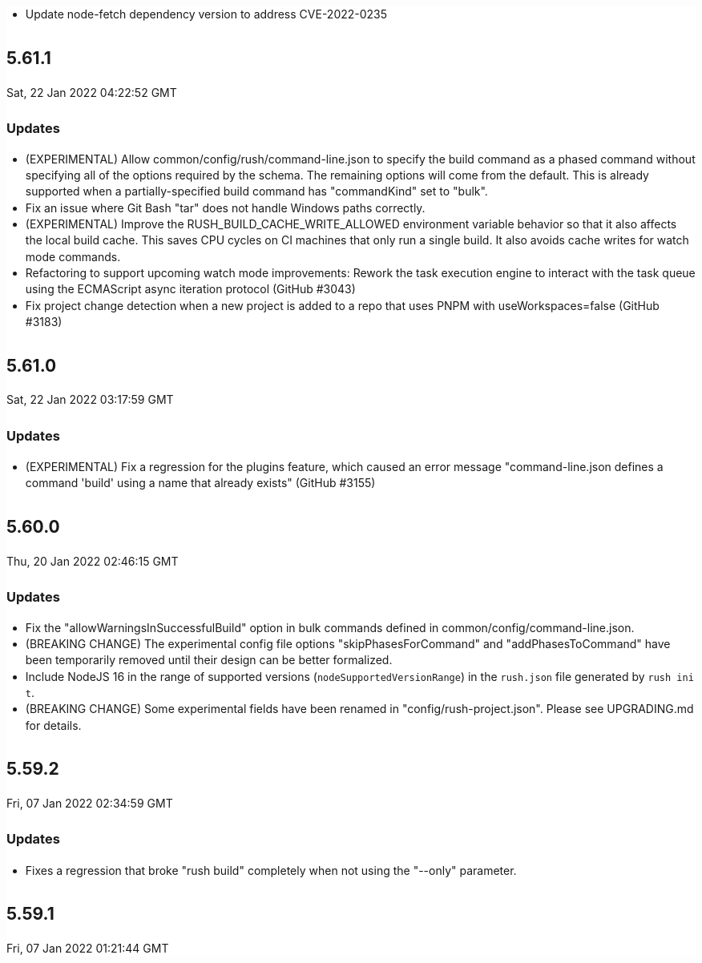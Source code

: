 - Update node-fetch dependency version to address CVE-2022-0235

## 5.61.1
Sat, 22 Jan 2022 04:22:52 GMT

### Updates

- (EXPERIMENTAL) Allow common/config/rush/command-line.json to specify the build command as a phased command without specifying all of the options required by the schema. The remaining options will come from the default. This is already supported when a partially-specified build command has "commandKind" set to "bulk".
- Fix an issue where Git Bash "tar" does not handle Windows paths correctly.
- (EXPERIMENTAL) Improve the RUSH_BUILD_CACHE_WRITE_ALLOWED environment variable behavior so that it also affects the local build cache. This saves CPU cycles on CI machines that only run a single build. It also avoids cache writes for watch mode commands.
- Refactoring to support upcoming watch mode improvements: Rework the task execution engine to interact with the task queue using the ECMAScript async iteration protocol (GitHub #3043)
- Fix project change detection when a new project is added to a repo that uses PNPM with useWorkspaces=false (GitHub #3183)

## 5.61.0
Sat, 22 Jan 2022 03:17:59 GMT

### Updates

- (EXPERIMENTAL) Fix a regression for the plugins feature, which caused an error message "command-line.json defines a command 'build' using a name that already exists" (GitHub #3155)

## 5.60.0
Thu, 20 Jan 2022 02:46:15 GMT

### Updates

- Fix the "allowWarningsInSuccessfulBuild" option in bulk commands defined in common/config/command-line.json.
- (BREAKING CHANGE) The experimental config file options "skipPhasesForCommand" and "addPhasesToCommand" have been temporarily removed until their design can be better formalized.
- Include NodeJS 16 in the range of supported versions (`nodeSupportedVersionRange`) in the `rush.json` file generated by `rush init`.
- (BREAKING CHANGE) Some experimental fields have been renamed in "config/rush-project.json". Please see UPGRADING.md for details.

## 5.59.2
Fri, 07 Jan 2022 02:34:59 GMT

### Updates

- Fixes a regression that broke "rush build" completely when not using the "--only" parameter.

## 5.59.1
Fri, 07 Jan 2022 01:21:44 GMT
